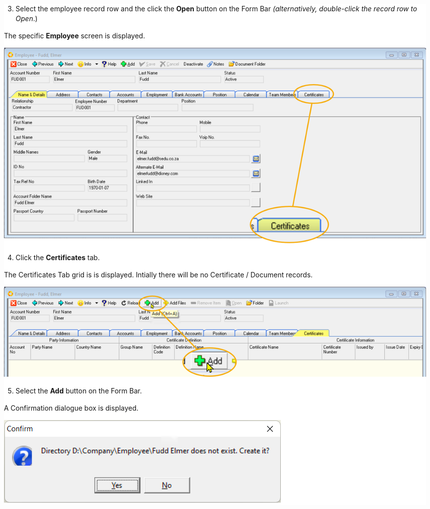 3.  Select the employee record row and the click the **Open** button on the Form Bar _(alternatively, double-click the record row to Open_.)  

The specific **Employee** screen is displayed.  

![](../static/img/docs/CRT-001/image16.png)  

4.  Click the **Certificates** tab.  

The Certificates Tab grid is is displayed.  Intially there will be no Certificate / Document records.  

![](../static/img/docs/CRT-001/image17.png)  

5.  Select the **Add** button on the Form Bar.  

A Confirmation dialogue box is displayed.  

![](../static/img/docs/CRT-001/image18.png)  
